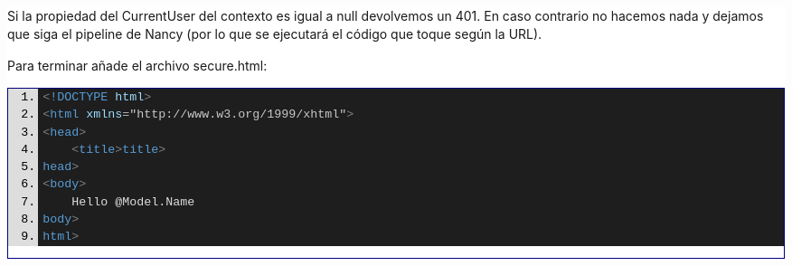Si la propiedad del CurrentUser del contexto es igual a null devolvemos un 401. En caso contrario no hacemos nada y dejamos que siga el pipeline de Nancy (por lo que se ejecutará el código que toque según la URL).

Para terminar añade el archivo secure.html:

<div id="scid:9ce6104f-a9aa-4a17-a79f-3a39532ebf7c:c05ee687-2a65-43dd-b180-42b1fa235d2c" class="wlWriterEditableSmartContent" style="float: none; padding-bottom: 0px; padding-top: 0px; padding-left: 0px; margin: 0px; display: inline; padding-right: 0px">
  <div style="border: #000080 1px solid; color: #000; font-family: 'Courier New', Courier, Monospace; font-size: 10pt">
    <div style="background: #ddd; max-height: 300px; overflow: auto">
      <ol start="1" style="background: #1e1e1e; margin: 0 0 0 2.5em; padding: 0 0 0 5px; white-space: nowrap">
        <li>
          <span style="background:#1e1e1e;color:#808080"><</span><span style="background:#1e1e1e;color:#569cd6">!DOCTYPE</span><span style="background:#1e1e1e;color:#dcdcdc"> </span><span style="background:#1e1e1e;color:#9cdcfe">html</span><span style="background:#1e1e1e;color:#808080">></span>
        </li>
        <li>
          <span style="background:#1e1e1e;color:#808080"><</span><span style="background:#1e1e1e;color:#569cd6">html</span><span style="background:#1e1e1e;color:#dcdcdc"> </span><span style="background:#1e1e1e;color:#9cdcfe">xmlns</span><span style="background:#1e1e1e;color:#b4b4b4">=</span><span style="background:#1e1e1e;color:#c8c8c8">"http://www.w3.org/1999/xhtml"</span><span style="background:#1e1e1e;color:#808080">></span>
        </li>
        <li>
          <span style="background:#1e1e1e;color:#808080"><</span><span style="background:#1e1e1e;color:
#569cd6">head</span><span style="background:#1e1e1e;color:#808080">></span>
        </li>
        <li>
          <span style="background:#1e1e1e;color:#dcdcdc">    </span><span style="background:#1e1e1e;color:#808080"><</span><span style="background:#1e1e1e;color:#569cd6">title</span><span style="background:#1e1e1e;color:#808080">></</span><span style="background:#1e1e1e;color:#569cd6">title</span><span style="background:#1e1e1e;color:#808080">></span>
        </li>
        <li>
          <span style="background:#1e1e1e;color:#808080"></</span><span style="background:#1e1e1e;color:#569cd6">head</span><span style="background:#1e1e1e;color:#808080">></span>
        </li>
        <li>
          <span style="background:#1e1e1e;color:#808080"><</span><span style="background:#1e1e1e;color:#569cd6">body</span><span style="background:#1e1e1e;color:#808080">></span>
        </li>
        <li>
          <span style="background:#1e1e1e;color:#dcdcdc">    Hello @Model.Name</span>
        </li>
        <li>
          <span style="background:#1e1e1e;color:#808080"></</span><span style="background:#1e1e1e;color:#569cd6">body</span><span style="background:#1e1e1e;color:#808080">></span>
        </li>
        <li>
          <span style="background:#1e1e1e;color:#808080"></</span><span style="background:#1e1e1e;color:#569cd6">html</span><span style="background:#1e1e1e;color:#808080">></span>
        </li>
      </ol>
    </div></p>
  </div></p>
</div>
